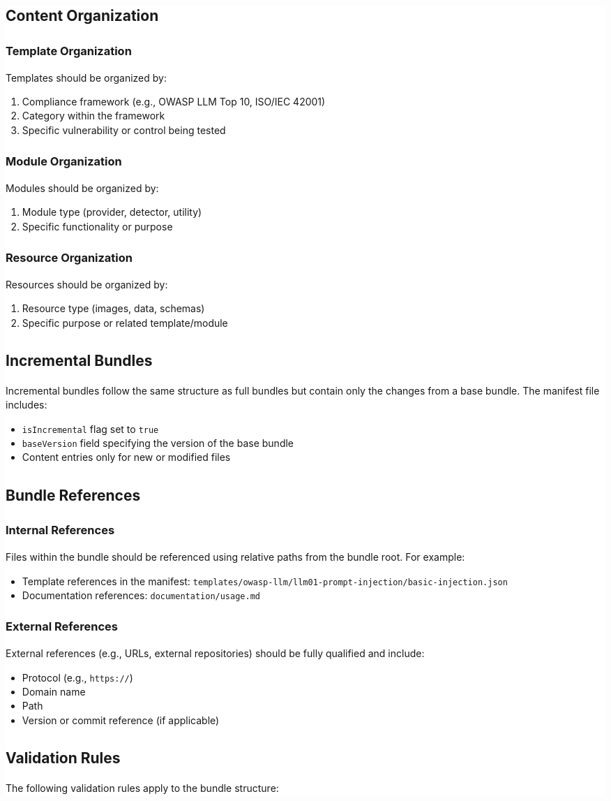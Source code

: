 ## Content Organization

### Template Organization

Templates should be organized by:
1. Compliance framework (e.g., OWASP LLM Top 10, ISO/IEC 42001)
2. Category within the framework
3. Specific vulnerability or control being tested

### Module Organization

Modules should be organized by:
1. Module type (provider, detector, utility)
2. Specific functionality or purpose

### Resource Organization

Resources should be organized by:
1. Resource type (images, data, schemas)
2. Specific purpose or related template/module

## Incremental Bundles

Incremental bundles follow the same structure as full bundles but contain only the changes from a base bundle. The manifest file includes:
- `isIncremental` flag set to `true`
- `baseVersion` field specifying the version of the base bundle
- Content entries only for new or modified files

## Bundle References

### Internal References

Files within the bundle should be referenced using relative paths from the bundle root. For example:
- Template references in the manifest: `templates/owasp-llm/llm01-prompt-injection/basic-injection.json`
- Documentation references: `documentation/usage.md`

### External References

External references (e.g., URLs, external repositories) should be fully qualified and include:
- Protocol (e.g., `https://`)
- Domain name
- Path
- Version or commit reference (if applicable)

## Validation Rules

The following validation rules apply to the bundle structure:
